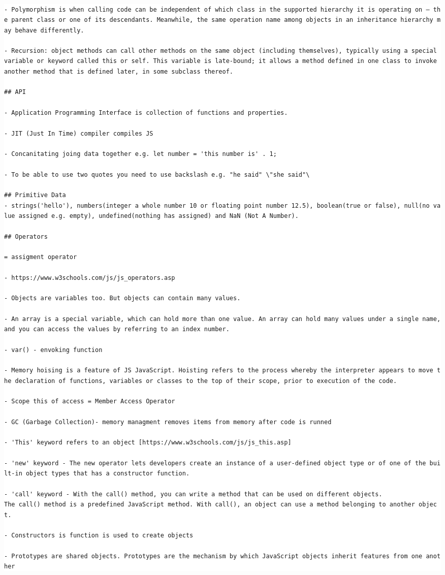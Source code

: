    ```let greeting = "say Hi";
- Polymorphism is when calling code can be independent of which class in the supported hierarchy it is operating on – the parent class or one of its descendants. Meanwhile, the same operation name among objects in an inheritance hierarchy may behave differently. 

- Recursion: object methods can call other methods on the same object (including themselves), typically using a special variable or keyword called this or self. This variable is late-bound; it allows a method defined in one class to invoke another method that is defined later, in some subclass thereof.

## API

- Application Programming Interface is collection of functions and properties.

- JIT (Just In Time) compiler compiles JS

- Concanitating joing data together e.g. let number = 'this number is' . 1;

- To be able to use two quotes you need to use backslash e.g. "he said" \"she said"\

## Primitive Data
- strings('hello'), numbers(integer a whole number 10 or floating point number 12.5), boolean(true or false), null(no value assigned e.g. empty), undefined(nothing has assigned) and NaN (Not A Number).

## Operators 

= assigment operator 

- https://www.w3schools.com/js/js_operators.asp

- Objects are variables too. But objects can contain many values.

- An array is a special variable, which can hold more than one value. An array can hold many values under a single name, and you can access the values by referring to an index number. 

- var() - envoking function

- Memory hoising is a feature of JS JavaScript. Hoisting refers to the process whereby the interpreter appears to move the declaration of functions, variables or classes to the top of their scope, prior to execution of the code.

- Scope this of access = Member Access Operator

- GC (Garbage Collection)- memory managment removes items from memory after code is runned

- 'This' keyword refers to an object [https://www.w3schools.com/js/js_this.asp]

- 'new' keyword - The new operator lets developers create an instance of a user-defined object type or of one of the built-in object types that has a constructor function.

- 'call' keyword - With the call() method, you can write a method that can be used on different objects. 
The call() method is a predefined JavaScript method. With call(), an object can use a method belonging to another object.

- Constructors is function is used to create objects

- Prototypes are shared objects. Prototypes are the mechanism by which JavaScript objects inherit features from one another
